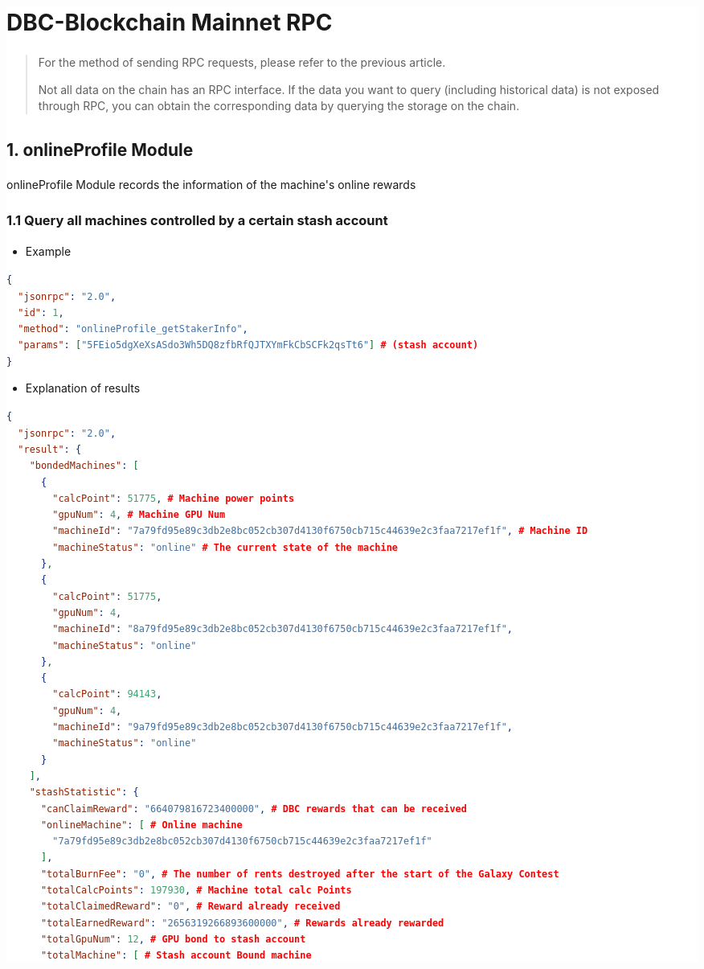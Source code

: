 # DBC-Blockchain Mainnet RPC

> For the method of sending RPC requests, please refer to the previous article.
>
> Not all data on the chain has an RPC interface. If the data you want to query (including historical data) is not exposed through RPC, you can obtain the corresponding data by querying the storage on the chain.

## 1. onlineProfile Module

onlineProfile Module records the information of the machine's online rewards

### 1.1 Query all machines controlled by a certain stash account

- Example

```json
{
  "jsonrpc": "2.0",
  "id": 1,
  "method": "onlineProfile_getStakerInfo",
  "params": ["5FEio5dgXeXsASdo3Wh5DQ8zfbRfQJTXYmFkCbSCFk2qsTt6"] # (stash account)
}
```

- Explanation of results

```json
{
  "jsonrpc": "2.0",
  "result": {
    "bondedMachines": [
      {
        "calcPoint": 51775, # Machine power points
        "gpuNum": 4, # Machine GPU Num
        "machineId": "7a79fd95e89c3db2e8bc052cb307d4130f6750cb715c44639e2c3faa7217ef1f", # Machine ID
        "machineStatus": "online" # The current state of the machine
      },
      {
        "calcPoint": 51775,
        "gpuNum": 4,
        "machineId": "8a79fd95e89c3db2e8bc052cb307d4130f6750cb715c44639e2c3faa7217ef1f",
        "machineStatus": "online"
      },
      {
        "calcPoint": 94143,
        "gpuNum": 4,
        "machineId": "9a79fd95e89c3db2e8bc052cb307d4130f6750cb715c44639e2c3faa7217ef1f",
        "machineStatus": "online"
      }
    ],
    "stashStatistic": {
      "canClaimReward": "664079816723400000", # DBC rewards that can be received
      "onlineMachine": [ # Online machine
        "7a79fd95e89c3db2e8bc052cb307d4130f6750cb715c44639e2c3faa7217ef1f"
      ],
      "totalBurnFee": "0", # The number of rents destroyed after the start of the Galaxy Contest
      "totalCalcPoints": 197930, # Machine total calc Points
      "totalClaimedReward": "0", # Reward already received
      "totalEarnedReward": "2656319266893600000", # Rewards already rewarded
      "totalGpuNum": 12, # GPU bond to stash account
      "totalMachine": [ # Stash account Bound machine
```